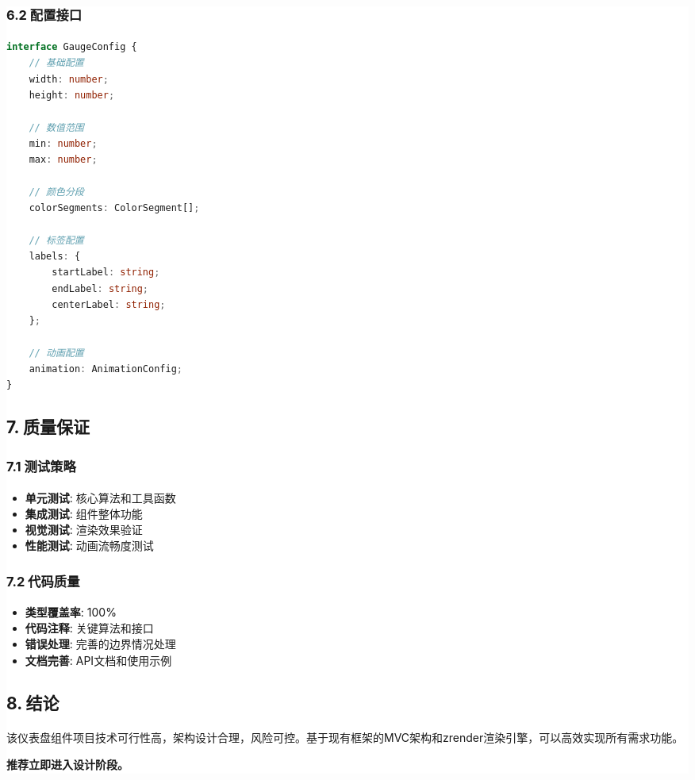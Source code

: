 ### 6.2 配置接口
```typescript
interface GaugeConfig {
    // 基础配置
    width: number;
    height: number;
    
    // 数值范围
    min: number;
    max: number;
    
    // 颜色分段
    colorSegments: ColorSegment[];
    
    // 标签配置
    labels: {
        startLabel: string;
        endLabel: string;
        centerLabel: string;
    };
    
    // 动画配置
    animation: AnimationConfig;
}
```

## 7. 质量保证

### 7.1 测试策略
- **单元测试**: 核心算法和工具函数
- **集成测试**: 组件整体功能
- **视觉测试**: 渲染效果验证
- **性能测试**: 动画流畅度测试

### 7.2 代码质量
- **类型覆盖率**: 100%
- **代码注释**: 关键算法和接口
- **错误处理**: 完善的边界情况处理
- **文档完善**: API文档和使用示例

## 8. 结论

该仪表盘组件项目技术可行性高，架构设计合理，风险可控。基于现有框架的MVC架构和zrender渲染引擎，可以高效实现所有需求功能。

**推荐立即进入设计阶段。** 